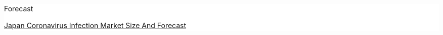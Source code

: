 Forecast</a></p><p><a href="https://github.com/mriwork1/Research/blob/main/Coronavirus-Infection-Market/Coronavirus-Infection-Market.md">Japan Coronavirus Infection Market Size And Forecast</a></p>
